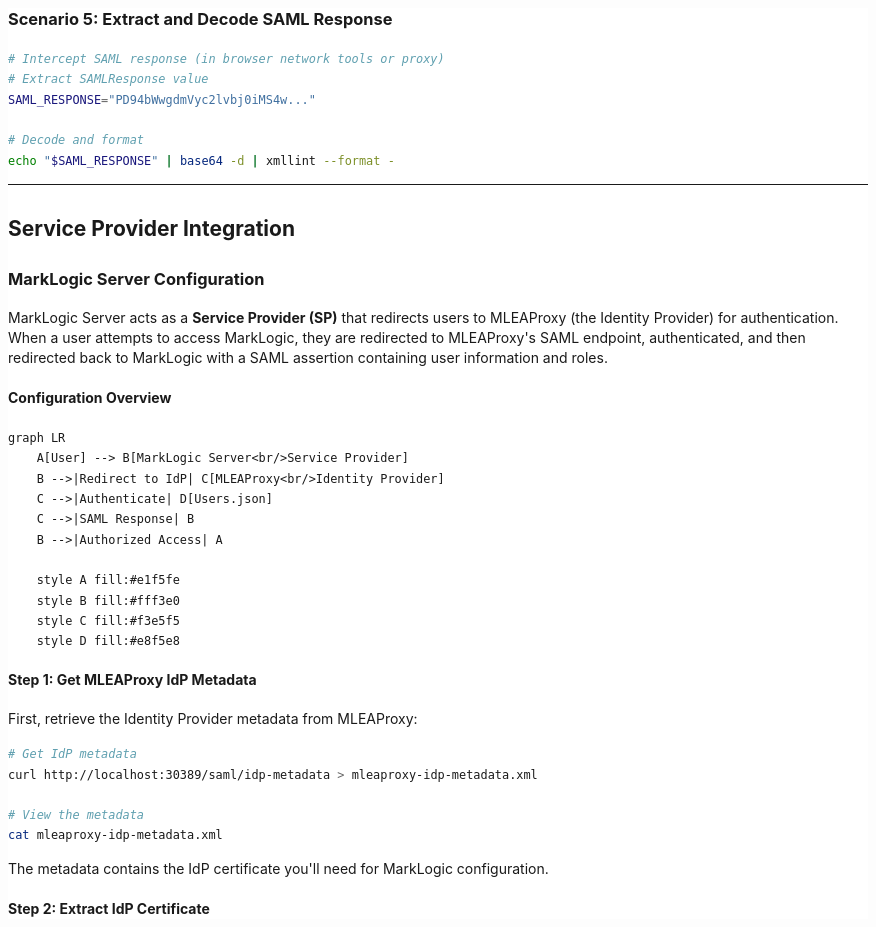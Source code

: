 ### Scenario 5: Extract and Decode SAML Response

```bash
# Intercept SAML response (in browser network tools or proxy)
# Extract SAMLResponse value
SAML_RESPONSE="PD94bWwgdmVyc2lvbj0iMS4w..."

# Decode and format
echo "$SAML_RESPONSE" | base64 -d | xmllint --format -
```

---

## Service Provider Integration

### MarkLogic Server Configuration

MarkLogic Server acts as a **Service Provider (SP)** that redirects users to MLEAProxy (the Identity Provider) for authentication. When a user attempts to access MarkLogic, they are redirected to MLEAProxy's SAML endpoint, authenticated, and then redirected back to MarkLogic with a SAML assertion containing user information and roles.

#### Configuration Overview

```mermaid
graph LR
    A[User] --> B[MarkLogic Server<br/>Service Provider]
    B -->|Redirect to IdP| C[MLEAProxy<br/>Identity Provider]
    C -->|Authenticate| D[Users.json]
    C -->|SAML Response| B
    B -->|Authorized Access| A

    style A fill:#e1f5fe
    style B fill:#fff3e0
    style C fill:#f3e5f5
    style D fill:#e8f5e8
```

#### Step 1: Get MLEAProxy IdP Metadata

First, retrieve the Identity Provider metadata from MLEAProxy:

```bash
# Get IdP metadata
curl http://localhost:30389/saml/idp-metadata > mleaproxy-idp-metadata.xml

# View the metadata
cat mleaproxy-idp-metadata.xml
```

The metadata contains the IdP certificate you'll need for MarkLogic configuration.

#### Step 2: Extract IdP Certificate
